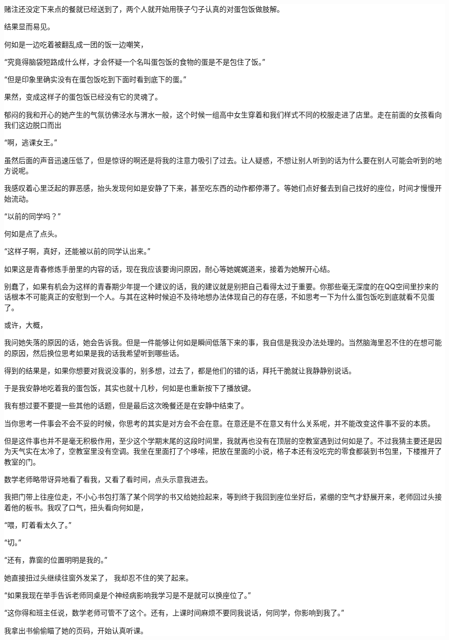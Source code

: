 赌注还没定下来点的餐就已经送到了，两个人就开始用筷子勺子认真的对蛋包饭做肢解。

结果显而易见。

何如是一边吃着被翻乱成一团的饭一边嘲笑，

“究竟得脑袋短路成什么样，才会怀疑一个名叫蛋包饭的食物的蛋是不是包住了饭。”

“但是印象里确实没有在蛋包饭吃到下面时看到底下的蛋。”

果然，变成这样子的蛋包饭已经没有它的灵魂了。

郁闷的我和开心的她产生的气氛彷佛泾水与渭水一般，这个时候一组高中女生穿着和我们样式不同的校服走进了店里。走在前面的女孩看向我们这边脱口而出

“啊，逃课女王。”

虽然后面的声音迅速压低了，但是惊讶的啊还是将我的注意力吸引了过去。让人疑惑，不想让别人听到的话为什么要在别人可能会听到的地方说呢。

我感叹着心里泛起的罪恶感，抬头发现何如是安静了下来，甚至吃东西的动作都停滞了。等她们点好餐去到自己找好的座位，时间才慢慢开始流动。

“以前的同学吗？”

何如是点了点头。

“这样子啊，真好，还能被以前的同学认出来。”

如果这是青春修炼手册里的内容的话，现在我应该要询问原因，耐心等她娓娓道来，接着为她解开心结。

别蠢了，如果有机会为这样的青春期少年提一个建议的话，我的建议就是别把自己看得太过于重要。你那些毫无深度的在QQ空间里抄来的话根本不可能真正的安慰到一个人。与其在这种时候迫不及待地想办法体现自己的存在感，不如思考一下为什么蛋包饭吃到底就看不见蛋了。

或许，大概，

我问她失落的原因的话，她会告诉我。但是一件能够让何如是瞬间低落下来的事，我自信是我没办法处理的。当然脑海里忍不住的在想可能的原因，然后换位思考如果是我的话我希望听到哪些话。

得到的结果是，如果你想要对我说没事的，别多想，过去了，都是他们的错的话，拜托干脆就让我静静别说话。

于是我安静地吃着我的蛋包饭，其实也就十几秒，何如是也重新按下了播放键。

我有想过要不要提一些其他的话题，但是最后这次晚餐还是在安静中结束了。

当你思考一件事会不会不妥的时候，你思考的其实是对方会不会在意。在意还是不在意又有什么关系呢，并不能改变这件事不妥的本质。



但是这件事也并不是毫无积极作用，至少这个学期末尾的这段时间里，我就再也没有在顶层的空教室遇到过何如是了。不过我猜主要还是因为天气实在太冷了，空教室里没有空调。我坐在里面打了个哆嗦，把放在里面的小说，格子本还有没吃完的零食都装到书包里，下楼推开了教室的门。

数学老师略带讶异地看了看我，又看了看时间，点头示意我进去。

我把门带上往座位走，不小心书包打落了某个同学的书又给她捡起来，等到终于我回到座位坐好后，紧绷的空气才舒展开来，老师回过头接着他的板书。我叹了口气，扭头看向何如是，

“喂，盯着看太久了。”

“切。”

“还有，靠窗的位置明明是我的。”

她直接扭过头继续往窗外发呆了， 我却忍不住的笑了起来。

“如果我现在举手告诉老师同桌是个神经病影响我学习是不是就可以换座位了。”

“这你得和班主任说，数学老师可管不了这个。还有，上课时间麻烦不要同我说话，何同学，你影响到我了。”

我拿出书偷偷瞄了她的页码，开始认真听课。
